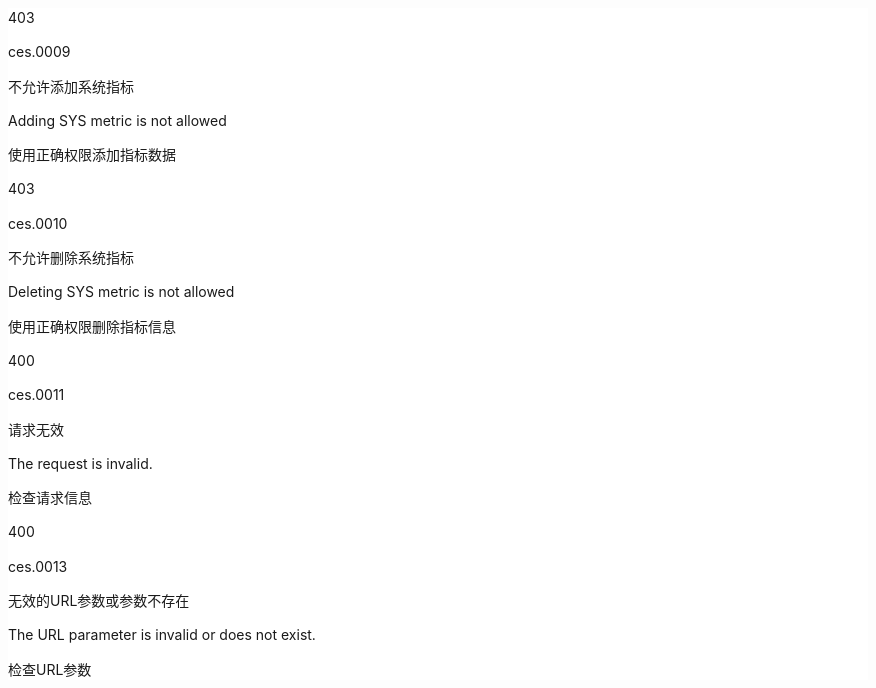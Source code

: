 </tr>
<tr id="row13209931143347"><td class="cellrowborder" valign="top" headers="mcps1.1.7.1.1 "><p id="p2606407470"><a name="p2606407470"></a><a name="p2606407470"></a>403</p>
</td>
<td class="cellrowborder" valign="top" headers="mcps1.1.7.1.2 "><p id="p32816955143347"><a name="p32816955143347"></a><a name="p32816955143347"></a>ces.0009</p>
</td>
<td class="cellrowborder" valign="top" headers="mcps1.1.7.1.3 "><p id="p8532158153917"><a name="p8532158153917"></a><a name="p8532158153917"></a>不允许添加系统指标</p>
</td>
<td class="cellrowborder" valign="top" headers="mcps1.1.7.1.4 "><p id="p1893910774816"><a name="p1893910774816"></a><a name="p1893910774816"></a>Adding SYS metric is not allowed</p>
</td>
<td class="cellrowborder" valign="top" headers="mcps1.1.7.1.5 "><p id="p16960172716481"><a name="p16960172716481"></a><a name="p16960172716481"></a>使用正确权限添加指标数据</p>
</td>
</tr>
<tr id="row1156884234019"><td class="cellrowborder" valign="top" headers="mcps1.1.7.1.1 "><p id="p166115407477"><a name="p166115407477"></a><a name="p166115407477"></a>403</p>
</td>
<td class="cellrowborder" valign="top" headers="mcps1.1.7.1.2 "><p id="p143906054119"><a name="p143906054119"></a><a name="p143906054119"></a>ces.0010</p>
</td>
<td class="cellrowborder" valign="top" headers="mcps1.1.7.1.3 "><p id="p16391110124112"><a name="p16391110124112"></a><a name="p16391110124112"></a>不允许删除系统指标</p>
</td>
<td class="cellrowborder" valign="top" headers="mcps1.1.7.1.4 "><p id="p18939177134819"><a name="p18939177134819"></a><a name="p18939177134819"></a>Deleting SYS metric is not allowed</p>
</td>
<td class="cellrowborder" valign="top" headers="mcps1.1.7.1.5 "><p id="p1396052718485"><a name="p1396052718485"></a><a name="p1396052718485"></a>使用正确权限删除指标信息</p>
</td>
</tr>
<tr id="row49855628143351"><td class="cellrowborder" valign="top" headers="mcps1.1.7.1.1 "><p id="p9614409470"><a name="p9614409470"></a><a name="p9614409470"></a>400</p>
</td>
<td class="cellrowborder" valign="top" headers="mcps1.1.7.1.2 "><p id="p14174132143351"><a name="p14174132143351"></a><a name="p14174132143351"></a>ces.0011</p>
</td>
<td class="cellrowborder" valign="top" headers="mcps1.1.7.1.3 "><p id="p7254053143351"><a name="p7254053143351"></a><a name="p7254053143351"></a>请求无效</p>
</td>
<td class="cellrowborder" valign="top" headers="mcps1.1.7.1.4 "><p id="p3939478482"><a name="p3939478482"></a><a name="p3939478482"></a>The request is invalid.</p>
</td>
<td class="cellrowborder" valign="top" headers="mcps1.1.7.1.5 "><p id="p18961827144813"><a name="p18961827144813"></a><a name="p18961827144813"></a>检查请求信息</p>
</td>
</tr>
<tr id="row28605787143358"><td class="cellrowborder" valign="top" headers="mcps1.1.7.1.1 "><p id="p961124017477"><a name="p961124017477"></a><a name="p961124017477"></a>400</p>
</td>
<td class="cellrowborder" valign="top" headers="mcps1.1.7.1.2 "><p id="p46188056143358"><a name="p46188056143358"></a><a name="p46188056143358"></a>ces.0013</p>
</td>
<td class="cellrowborder" valign="top" headers="mcps1.1.7.1.3 "><p id="p50245041143358"><a name="p50245041143358"></a><a name="p50245041143358"></a>无效的URL参数或参数不存在</p>
</td>
<td class="cellrowborder" valign="top" headers="mcps1.1.7.1.4 "><p id="p20939117184818"><a name="p20939117184818"></a><a name="p20939117184818"></a>The URL parameter is invalid or does not exist.</p>
</td>
<td class="cellrowborder" valign="top" headers="mcps1.1.7.1.5 "><p id="p49611827194811"><a name="p49611827194811"></a><a name="p49611827194811"></a>检查URL参数</p>
</td>